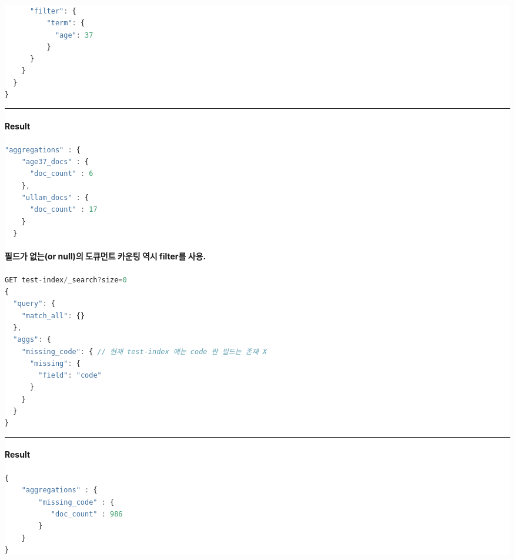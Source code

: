 ````js
      "filter": {
          "term": {
            "age": 37
          }
      }
    }
  }   
}
````
---
#### Result
````js
"aggregations" : {
    "age37_docs" : {
      "doc_count" : 6
    },
    "ullam_docs" : {
      "doc_count" : 17
    }
  }
````

#### 필드가 없는(or null)의 도큐먼트 카운팅 역시 filter를 사용.

````js
GET test-index/_search?size=0
{
  "query": {
    "match_all": {}
  },
  "aggs": {
    "missing_code": { // 현재 test-index 에는 code 란 필드는 존재 X
      "missing": {
        "field": "code"
      }
    }
  } 
}
````
---
#### Result

````js
{
    "aggregations" : {
        "missing_code" : {
           "doc_count" : 986
        }
    }
}
````
